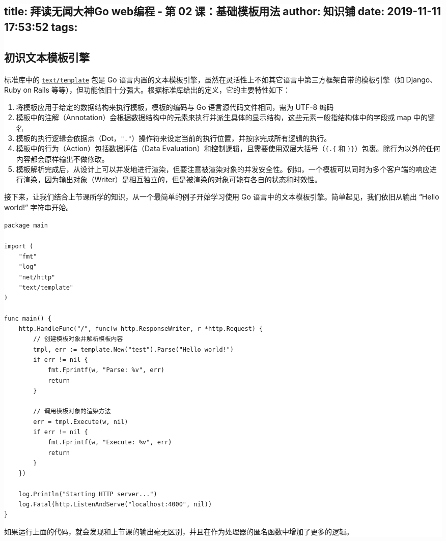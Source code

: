 title: 拜读无闻大神Go web编程 - 第 02 课：基础模板用法
author: 知识铺
date: 2019-11-11 17:53:52
tags:
---
## 初识文本模板引擎

标准库中的 [`text/template`](https://gowalker.org/text/template) 包是 Go 语言内置的文本模板引擎，虽然在灵活性上不如其它语言中第三方框架自带的模板引擎（如 Django、Ruby on Rails 等等），但功能依旧十分强大。根据标准库给出的定义，它的主要特性如下：

1.  将模板应用于给定的数据结构来执行模板，模板的编码与 Go 语言源代码文件相同，需为 UTF-8 编码
2.  模板中的注解（Annotation）会根据数据结构中的元素来执行并派生具体的显示结构，这些元素一般指结构体中的字段或 map 中的键名
3.  模板的执行逻辑会依据点（Dot，`"."`）操作符来设定当前的执行位置，并按序完成所有逻辑的执行。
4.  模板中的行为（Action）包括数据评估（Data Evaluation）和控制逻辑，且需要使用双层大括号（`{.{` 和 `}}`）包裹。除行为以外的任何内容都会原样输出不做修改。
5.  模板解析完成后，从设计上可以并发地进行渲染，但要注意被渲染对象的并发安全性。例如，一个模板可以同时为多个客户端的响应进行渲染，因为输出对象（Writer）是相互独立的，但是被渲染的对象可能有各自的状态和时效性。

接下来，让我们结合上节课所学的知识，从一个最简单的例子开始学习使用 Go 语言中的文本模板引擎。简单起见，我们依旧从输出 “Hello world!” 字符串开始。
```
package main

import (
    "fmt"
    "log"
    "net/http"
    "text/template"
)

func main() {
    http.HandleFunc("/", func(w http.ResponseWriter, r *http.Request) {
        // 创建模板对象并解析模板内容
        tmpl, err := template.New("test").Parse("Hello world!")
        if err != nil {
            fmt.Fprintf(w, "Parse: %v", err)
            return
        }

        // 调用模板对象的渲染方法
        err = tmpl.Execute(w, nil)
        if err != nil {
            fmt.Fprintf(w, "Execute: %v", err)
            return
        }
    })

    log.Println("Starting HTTP server...")
    log.Fatal(http.ListenAndServe("localhost:4000", nil))
}
```

如果运行上面的代码，就会发现和上节课的输出毫无区别，并且在作为处理器的匿名函数中增加了更多的逻辑。
